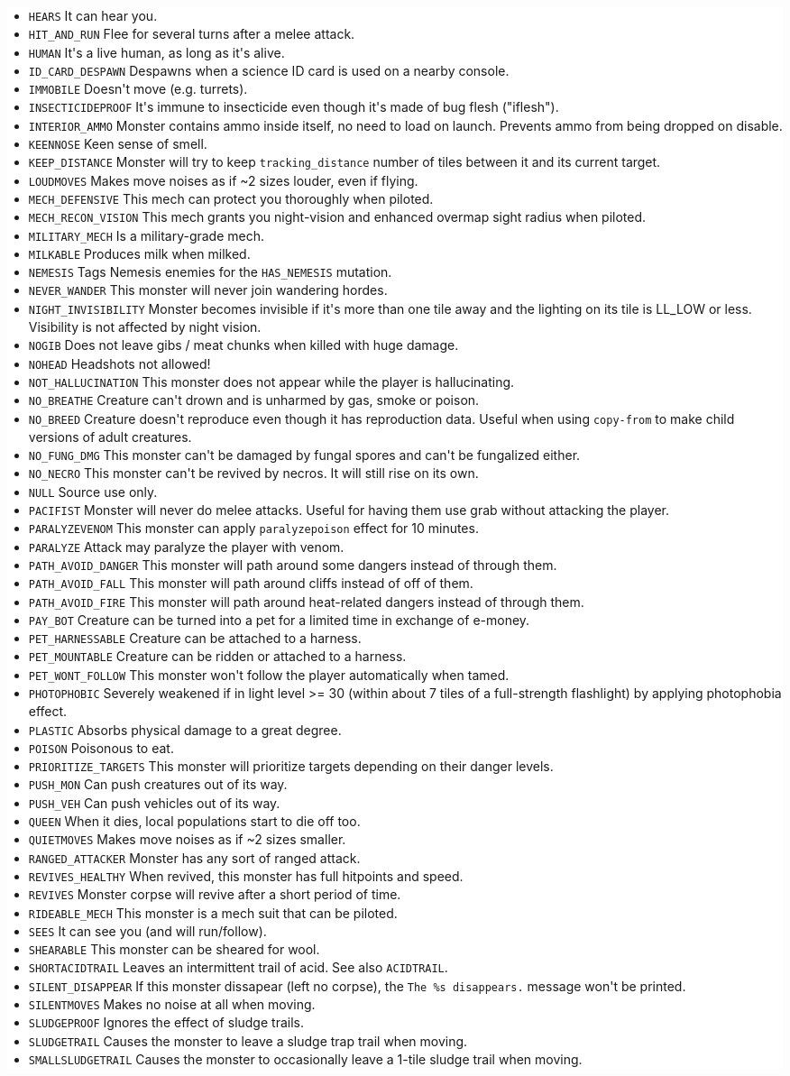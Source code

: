 - ```HEARS``` It can hear you.
- ```HIT_AND_RUN``` Flee for several turns after a melee attack.
- ```HUMAN``` It's a live human, as long as it's alive.
- ```ID_CARD_DESPAWN``` Despawns when a science ID card is used on a nearby console.
- ```IMMOBILE``` Doesn't move (e.g. turrets).
- ```INSECTICIDEPROOF``` It's immune to insecticide even though it's made of bug flesh ("iflesh").
- ```INTERIOR_AMMO``` Monster contains ammo inside itself, no need to load on launch.  Prevents ammo from being dropped on disable.
- ```KEENNOSE``` Keen sense of smell.
- ```KEEP_DISTANCE``` Monster will try to keep `tracking_distance` number of tiles between it and its current target.
- ```LOUDMOVES``` Makes move noises as if ~2 sizes louder, even if flying.
- ```MECH_DEFENSIVE``` This mech can protect you thoroughly when piloted.
- ```MECH_RECON_VISION``` This mech grants you night-vision and enhanced overmap sight radius when piloted.
- ```MILITARY_MECH``` Is a military-grade mech.
- ```MILKABLE``` Produces milk when milked.
- ```NEMESIS``` Tags Nemesis enemies for the `HAS_NEMESIS` mutation.
- ```NEVER_WANDER``` This monster will never join wandering hordes.
- ```NIGHT_INVISIBILITY``` Monster becomes invisible if it's more than one tile away and the lighting on its tile is LL_LOW or less.  Visibility is not affected by night vision.
- ```NOGIB``` Does not leave gibs / meat chunks when killed with huge damage.
- ```NOHEAD``` Headshots not allowed!
- ```NOT_HALLUCINATION``` This monster does not appear while the player is hallucinating.
- ```NO_BREATHE``` Creature can't drown and is unharmed by gas, smoke or poison.
- ```NO_BREED``` Creature doesn't reproduce even though it has reproduction data.  Useful when using `copy-from` to make child versions of adult creatures.
- ```NO_FUNG_DMG``` This monster can't be damaged by fungal spores and can't be fungalized either.
- ```NO_NECRO``` This monster can't be revived by necros.  It will still rise on its own.
- ```NULL``` Source use only.
- ```PACIFIST``` Monster will never do melee attacks.  Useful for having them use grab without attacking the player.
- ```PARALYZEVENOM``` This monster can apply `paralyzepoison` effect for 10 minutes.
- ```PARALYZE``` Attack may paralyze the player with venom.
- ```PATH_AVOID_DANGER``` This monster will path around some dangers instead of through them.
- ```PATH_AVOID_FALL``` This monster will path around cliffs instead of off of them.
- ```PATH_AVOID_FIRE``` This monster will path around heat-related dangers instead of through them.
- ```PAY_BOT``` Creature can be turned into a pet for a limited time in exchange of e-money.
- ```PET_HARNESSABLE``` Creature can be attached to a harness.
- ```PET_MOUNTABLE``` Creature can be ridden or attached to a harness.
- ```PET_WONT_FOLLOW``` This monster won't follow the player automatically when tamed.
- ```PHOTOPHOBIC``` Severely weakened if in light level >= 30 (within about 7 tiles of a full-strength flashlight) by applying photophobia effect.
- ```PLASTIC``` Absorbs physical damage to a great degree.
- ```POISON``` Poisonous to eat.
- ```PRIORITIZE_TARGETS``` This monster will prioritize targets depending on their danger levels.
- ```PUSH_MON``` Can push creatures out of its way.
- ```PUSH_VEH``` Can push vehicles out of its way.
- ```QUEEN``` When it dies, local populations start to die off too.
- ```QUIETMOVES``` Makes move noises as if ~2 sizes smaller.
- ```RANGED_ATTACKER``` Monster has any sort of ranged attack.
- ```REVIVES_HEALTHY``` When revived, this monster has full hitpoints and speed.
- ```REVIVES``` Monster corpse will revive after a short period of time.
- ```RIDEABLE_MECH``` This monster is a mech suit that can be piloted.
- ```SEES``` It can see you (and will run/follow).
- ```SHEARABLE``` This monster can be sheared for wool.
- ```SHORTACIDTRAIL``` Leaves an intermittent trail of acid.  See also `ACIDTRAIL`.
- ```SILENT_DISAPPEAR``` If this monster dissapear (left no corpse), the `The %s disappears.` message won't be printed.
- ```SILENTMOVES``` Makes no noise at all when moving.
- ```SLUDGEPROOF``` Ignores the effect of sludge trails.
- ```SLUDGETRAIL``` Causes the monster to leave a sludge trap trail when moving.
- ```SMALLSLUDGETRAIL``` Causes the monster to occasionally leave a 1-tile sludge trail when moving.